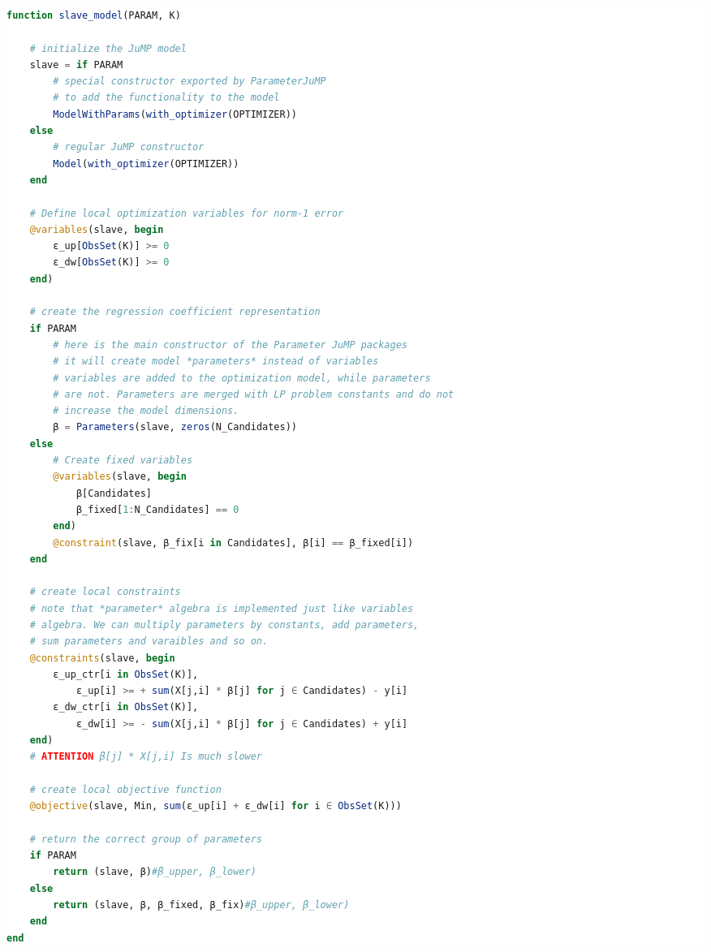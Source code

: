

````julia
function slave_model(PARAM, K)

    # initialize the JuMP model
    slave = if PARAM
        # special constructor exported by ParameterJuMP
        # to add the functionality to the model
        ModelWithParams(with_optimizer(OPTIMIZER))
    else
        # regular JuMP constructor
        Model(with_optimizer(OPTIMIZER))
    end

    # Define local optimization variables for norm-1 error
    @variables(slave, begin
        ɛ_up[ObsSet(K)] >= 0
        ɛ_dw[ObsSet(K)] >= 0
    end)

    # create the regression coefficient representation
    if PARAM
        # here is the main constructor of the Parameter JuMP packages
        # it will create model *parameters* instead of variables
        # variables are added to the optimization model, while parameters
        # are not. Parameters are merged with LP problem constants and do not
        # increase the model dimensions.
        β = Parameters(slave, zeros(N_Candidates))
    else
        # Create fixed variables
        @variables(slave, begin
            β[Candidates]
            β_fixed[1:N_Candidates] == 0
        end)
        @constraint(slave, β_fix[i in Candidates], β[i] == β_fixed[i])
    end

    # create local constraints
    # note that *parameter* algebra is implemented just like variables
    # algebra. We can multiply parameters by constants, add parameters,
    # sum parameters and varaibles and so on.
    @constraints(slave, begin
        ɛ_up_ctr[i in ObsSet(K)],
            ɛ_up[i] >= + sum(X[j,i] * β[j] for j ∈ Candidates) - y[i]
        ɛ_dw_ctr[i in ObsSet(K)],
            ɛ_dw[i] >= - sum(X[j,i] * β[j] for j ∈ Candidates) + y[i]
    end)
    # ATTENTION β[j] * X[j,i] Is much slower

    # create local objective function
    @objective(slave, Min, sum(ɛ_up[i] + ɛ_dw[i] for i ∈ ObsSet(K)))

    # return the correct group of parameters
    if PARAM
        return (slave, β)#β_upper, β_lower)
    else
        return (slave, β, β_fixed, β_fix)#β_upper, β_lower)
    end
end
````
